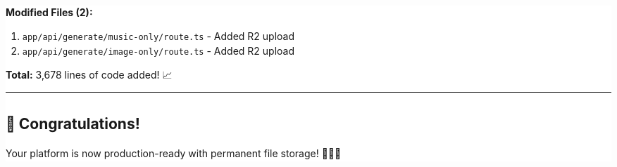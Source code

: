 **Modified Files (2):**
1. `app/api/generate/music-only/route.ts` - Added R2 upload
2. `app/api/generate/image-only/route.ts` - Added R2 upload

**Total:** 3,678 lines of code added! 📈

---

## 🎊 Congratulations!

Your platform is now production-ready with permanent file storage! 🎉🎵🎨
